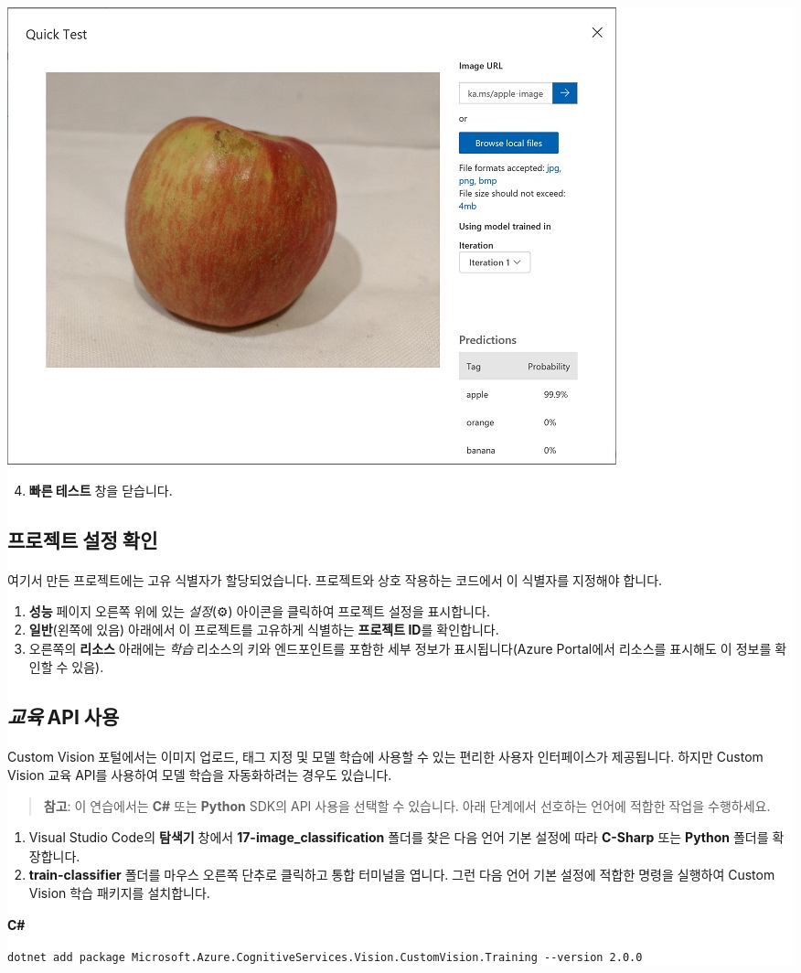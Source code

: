 ![클래스가 apple로 예측된 이미지](./images/test-apple.jpg)

4. **빠른 테스트** 창을 닫습니다.

## 프로젝트 설정 확인

여기서 만든 프로젝트에는 고유 식별자가 할당되었습니다. 프로젝트와 상호 작용하는 코드에서 이 식별자를 지정해야 합니다.

1. **성능** 페이지 오른쪽 위에 있는 *설정*(&#9881;) 아이콘을 클릭하여 프로젝트 설정을 표시합니다.
2. **일반**(왼쪽에 있음) 아래에서 이 프로젝트를 고유하게 식별하는 **프로젝트 ID**를 확인합니다.
3. 오른쪽의 **리소스** 아래에는 *학습* 리소스의 키와 엔드포인트를 포함한 세부 정보가 표시됩니다(Azure Portal에서 리소스를 표시해도 이 정보를 확인할 수 있음).

## *교육* API 사용

Custom Vision 포털에서는 이미지 업로드, 태그 지정 및 모델 학습에 사용할 수 있는 편리한 사용자 인터페이스가 제공됩니다. 하지만 Custom Vision 교육 API를 사용하여 모델 학습을 자동화하려는 경우도 있습니다.

> **참고**: 이 연습에서는 **C#** 또는 **Python** SDK의 API 사용을 선택할 수 있습니다. 아래 단계에서 선호하는 언어에 적합한 작업을 수행하세요.

1. Visual Studio Code의 **탐색기** 창에서 **17-image_classification** 폴더를 찾은 다음 언어 기본 설정에 따라 **C-Sharp** 또는 **Python** 폴더를 확장합니다.
2. **train-classifier** 폴더를 마우스 오른쪽 단추로 클릭하고 통합 터미널을 엽니다. 그런 다음 언어 기본 설정에 적합한 명령을 실행하여 Custom Vision 학습 패키지를 설치합니다.

**C#**

```
dotnet add package Microsoft.Azure.CognitiveServices.Vision.CustomVision.Training --version 2.0.0
```
